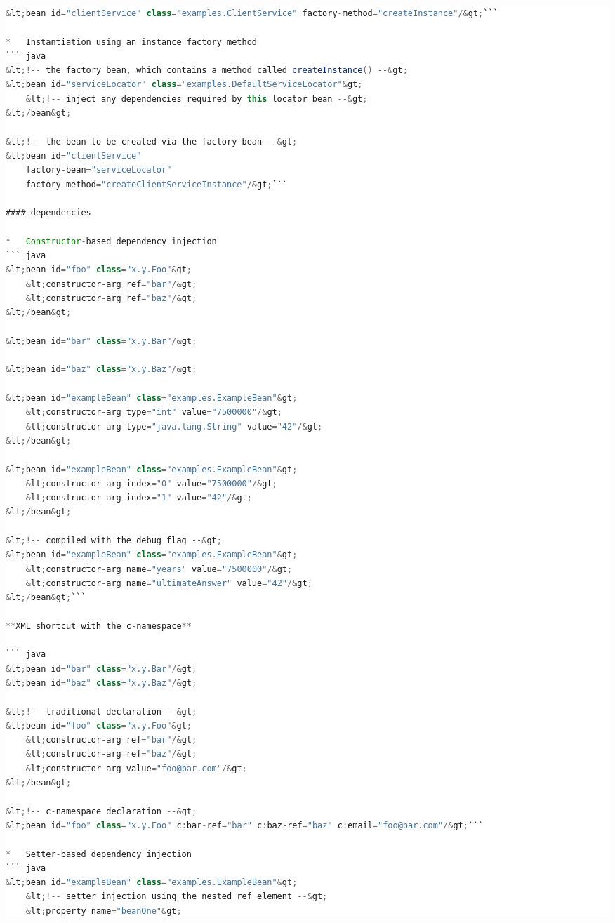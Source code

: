 ``` java
&lt;bean id="clientService" class="examples.ClientService" factory-method="createInstance"/&gt;```

*   Instantiation using an instance factory method
``` java
&lt;!-- the factory bean, which contains a method called createInstance() --&gt;
&lt;bean id="serviceLocator" class="examples.DefaultServiceLocator"&gt;
    &lt;!-- inject any dependencies required by this locator bean --&gt;
&lt;/bean&gt;

&lt;!-- the bean to be created via the factory bean --&gt;
&lt;bean id="clientService"
    factory-bean="serviceLocator"
    factory-method="createClientServiceInstance"/&gt;```

#### dependencies

*   Constructor-based dependency injection
``` java
&lt;bean id="foo" class="x.y.Foo"&gt;
    &lt;constructor-arg ref="bar"/&gt;
    &lt;constructor-arg ref="baz"/&gt;
&lt;/bean&gt;

&lt;bean id="bar" class="x.y.Bar"/&gt;

&lt;bean id="baz" class="x.y.Baz"/&gt;

&lt;bean id="exampleBean" class="examples.ExampleBean"&gt;
    &lt;constructor-arg type="int" value="7500000"/&gt;
    &lt;constructor-arg type="java.lang.String" value="42"/&gt;
&lt;/bean&gt;

&lt;bean id="exampleBean" class="examples.ExampleBean"&gt;
    &lt;constructor-arg index="0" value="7500000"/&gt;
    &lt;constructor-arg index="1" value="42"/&gt;
&lt;/bean&gt;

&lt;!-- compiled with the debug flag --&gt;
&lt;bean id="exampleBean" class="examples.ExampleBean"&gt;
    &lt;constructor-arg name="years" value="7500000"/&gt;
    &lt;constructor-arg name="ultimateAnswer" value="42"/&gt;
&lt;/bean&gt;```

**XML shortcut with the c-namespace**

``` java
&lt;bean id="bar" class="x.y.Bar"/&gt;
&lt;bean id="baz" class="x.y.Baz"/&gt;

&lt;!-- traditional declaration --&gt;
&lt;bean id="foo" class="x.y.Foo"&gt;
    &lt;constructor-arg ref="bar"/&gt;
    &lt;constructor-arg ref="baz"/&gt;
    &lt;constructor-arg value="foo@bar.com"/&gt;
&lt;/bean&gt;

&lt;!-- c-namespace declaration --&gt;
&lt;bean id="foo" class="x.y.Foo" c:bar-ref="bar" c:baz-ref="baz" c:email="foo@bar.com"/&gt;```

*   Setter-based dependency injection
``` java
&lt;bean id="exampleBean" class="examples.ExampleBean"&gt;
    &lt;!-- setter injection using the nested ref element --&gt;
    &lt;property name="beanOne"&gt;
```